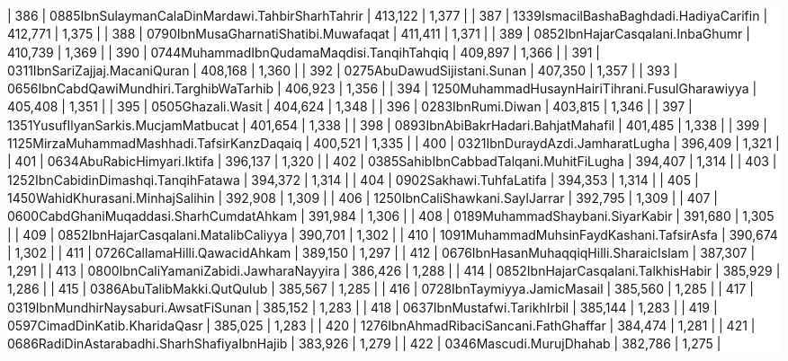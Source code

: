 | 386 | 0885IbnSulaymanCalaDinMardawi.TahbirSharhTahrir | 413,122 | 1,377 |
| 387 | 1339IsmacilBashaBaghdadi.HadiyaCarifin | 412,771 | 1,375 |
| 388 | 0790IbnMusaGharnatiShatibi.Muwafaqat | 411,411 | 1,371 |
| 389 | 0852IbnHajarCasqalani.InbaGhumr | 410,739 | 1,369 |
| 390 | 0744MuhammadIbnQudamaMaqdisi.TanqihTahqiq | 409,897 | 1,366 |
| 391 | 0311IbnSariZajjaj.MacaniQuran | 408,168 | 1,360 |
| 392 | 0275AbuDawudSijistani.Sunan | 407,350 | 1,357 |
| 393 | 0656IbnCabdQawiMundhiri.TarghibWaTarhib | 406,923 | 1,356 |
| 394 | 1250MuhammadHusaynHairiTihrani.FusulGharawiyya | 405,408 | 1,351 |
| 395 | 0505Ghazali.Wasit | 404,624 | 1,348 |
| 396 | 0283IbnRumi.Diwan | 403,815 | 1,346 |
| 397 | 1351YusufIlyanSarkis.MucjamMatbucat | 401,654 | 1,338 |
| 398 | 0893IbnAbiBakrHadari.BahjatMahafil | 401,485 | 1,338 |
| 399 | 1125MirzaMuhammadMashhadi.TafsirKanzDaqaiq | 400,521 | 1,335 |
| 400 | 0321IbnDuraydAzdi.JamharatLugha | 396,409 | 1,321 |
| 401 | 0634AbuRabicHimyari.Iktifa | 396,137 | 1,320 |
| 402 | 0385SahibIbnCabbadTalqani.MuhitFiLugha | 394,407 | 1,314 |
| 403 | 1252IbnCabidinDimashqi.TanqihFatawa | 394,372 | 1,314 |
| 404 | 0902Sakhawi.TuhfaLatifa | 394,353 | 1,314 |
| 405 | 1450WahidKhurasani.MinhajSalihin | 392,908 | 1,309 |
| 406 | 1250IbnCaliShawkani.SaylJarrar | 392,795 | 1,309 |
| 407 | 0600CabdGhaniMuqaddasi.SharhCumdatAhkam | 391,984 | 1,306 |
| 408 | 0189MuhammadShaybani.SiyarKabir | 391,680 | 1,305 |
| 409 | 0852IbnHajarCasqalani.MatalibCaliyya | 390,701 | 1,302 |
| 410 | 1091MuhammadMuhsinFaydKashani.TafsirAsfa | 390,674 | 1,302 |
| 411 | 0726CallamaHilli.QawacidAhkam | 389,150 | 1,297 |
| 412 | 0676IbnHasanMuhaqqiqHilli.SharaicIslam | 387,307 | 1,291 |
| 413 | 0800IbnCaliYamaniZabidi.JawharaNayyira | 386,426 | 1,288 |
| 414 | 0852IbnHajarCasqalani.TalkhisHabir | 385,929 | 1,286 |
| 415 | 0386AbuTalibMakki.QutQulub | 385,567 | 1,285 |
| 416 | 0728IbnTaymiyya.JamicMasail | 385,560 | 1,285 |
| 417 | 0319IbnMundhirNaysaburi.AwsatFiSunan | 385,152 | 1,283 |
| 418 | 0637IbnMustafwi.TarikhIrbil | 385,144 | 1,283 |
| 419 | 0597CimadDinKatib.KharidaQasr | 385,025 | 1,283 |
| 420 | 1276IbnAhmadRibaciSancani.FathGhaffar | 384,474 | 1,281 |
| 421 | 0686RadiDinAstarabadhi.SharhShafiyaIbnHajib | 383,926 | 1,279 |
| 422 | 0346Mascudi.MurujDhahab | 382,786 | 1,275 |
